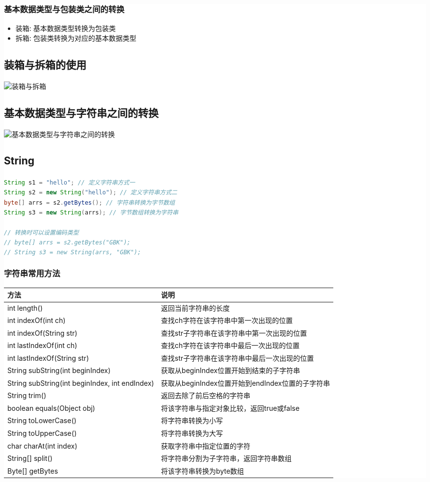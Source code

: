 
### 基本数据类型与包装类之间的转换

- 装箱: 基本数据类型转换为包装类
- 拆箱: 包装类转换为对应的基本数据类型

## 装箱与拆箱的使用
![装箱与拆箱](https://images.csthink.com/Carbonize%202019-04-08%20at%2006.34.18.png)

## 基本数据类型与字符串之间的转换

![基本数据类型与字符串之间的转换](https://images.csthink.com/Carbonize%202019-04-08%20at%2006.34.52.png)

## String 

```java
String s1 = "hello"; // 定义字符串方式一
String s2 = new String("hello"); // 定义字符串方式二
byte[] arrs = s2.getBytes(); // 字符串转换为字节数组
String s3 = new String(arrs); // 字节数组转换为字符串

// 转换时可以设置编码类型
// byte[] arrs = s2.getBytes("GBK"); 
// String s3 = new String(arrs, "GBK");
```

### 字符串常用方法

| 方法 | 说明 |
| :-- | :-- |
| int length() | 返回当前字符串的长度 |
| int indexOf(int ch) | 查找ch字符在该字符串中第一次出现的位置 |
| int indexOf(String str) | 查找str子字符串在该字符串中第一次出现的位置  |
| int lastIndexOf(int ch) | 查找ch字符在该字符串中最后一次出现的位置 |
| int lastIndexOf(String str) | 查找str子字符串在该字符串中最后一次出现的位置 |
| String subString(int beginIndex) | 获取从beginIndex位置开始到结束的子字符串 |
| String subString(int beginIndex, int endIndex) | 获取从beginIndex位置开始到endIndex位置的子字符串 |
| String trim() | 返回去除了前后空格的字符串 |
| boolean equals(Object obj) | 将该字符串与指定对象比较，返回true或false |
| String toLowerCase() | 将字符串转换为小写 |
| String toUpperCase() | 将字符串转换为大写 |
| char charAt(int index) | 获取字符串中指定位置的字符 |
| String[] split() | 将字符串分割为子字符串，返回字符串数组 |
| Byte[] getBytes | 将该字符串转换为byte数组 |
